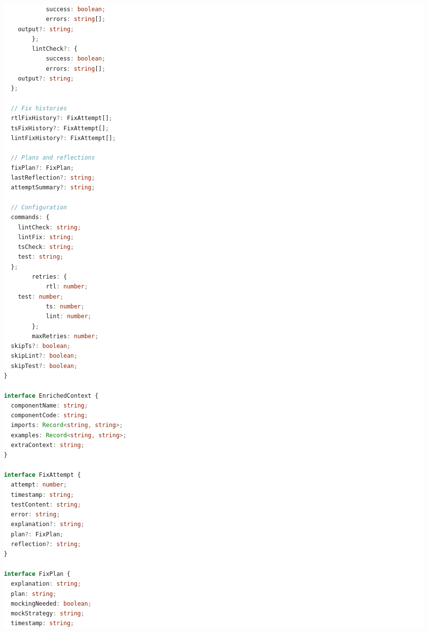 ```typescript
			success: boolean;
			errors: string[];
    output?: string;
		};
		lintCheck?: {
			success: boolean;
			errors: string[];
    output?: string;
  };

  // Fix histories
  rtlFixHistory?: FixAttempt[];
  tsFixHistory?: FixAttempt[];
  lintFixHistory?: FixAttempt[];

  // Plans and reflections
  fixPlan?: FixPlan;
  lastReflection?: string;
  attemptSummary?: string;

  // Configuration
  commands: {
    lintCheck: string;
    lintFix: string;
    tsCheck: string;
    test: string;
  };
		retries: {
			rtl: number;
    test: number;
			ts: number;
			lint: number;
		};
		maxRetries: number;
  skipTs?: boolean;
  skipLint?: boolean;
  skipTest?: boolean;
}

interface EnrichedContext {
  componentName: string;
  componentCode: string;
  imports: Record<string, string>;
  examples: Record<string, string>;
  extraContext: string;
}

interface FixAttempt {
  attempt: number;
  timestamp: string;
  testContent: string;
  error: string;
  explanation?: string;
  plan?: FixPlan;
  reflection?: string;
}

interface FixPlan {
  explanation: string;
  plan: string;
  mockingNeeded: boolean;
  mockStrategy: string;
  timestamp: string;
```